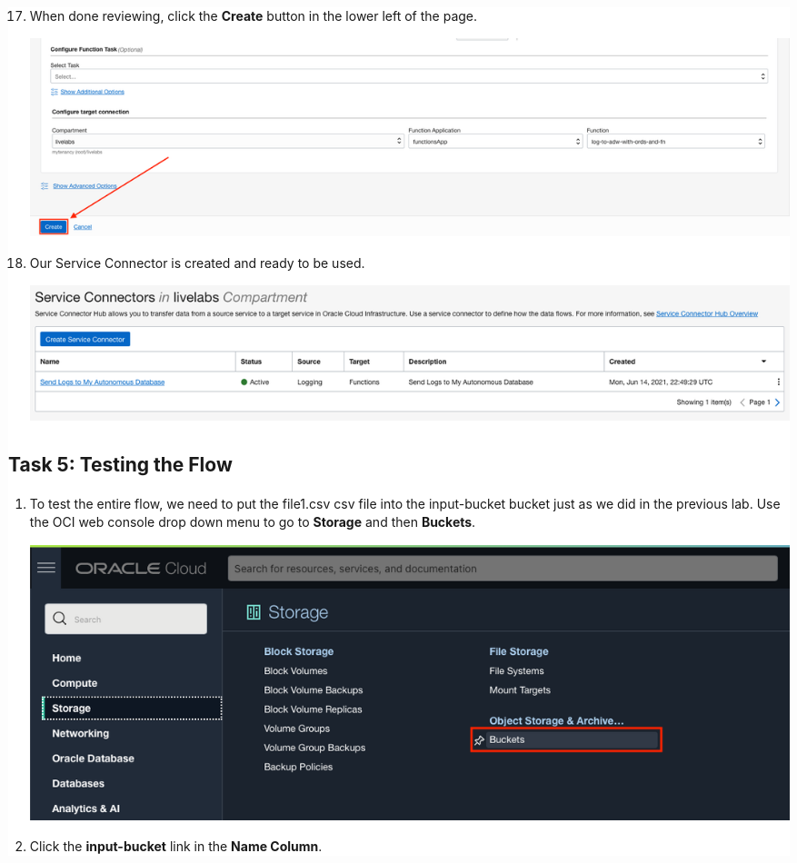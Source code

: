 17. When done reviewing, click the **Create** button in the lower left of the page.

    ![click the lower left create button](./images/click-the-lower-left-create-button.png " ")

18. Our Service Connector is created and ready to be used.

    ![Created Service Connector](./images/Created-Service-Connector.png " ")

## Task 5: Testing the Flow

1. To test the entire flow, we need to put the file1.csv csv file into the input-bucket bucket just as we did in the previous lab. Use the OCI web console drop down menu to go to **Storage** and then **Buckets**.

    ![Storage then Buckets](./images/Storage-then-Buckets.png " ")

2. Click the **input-bucket** link in the **Name Column**.
